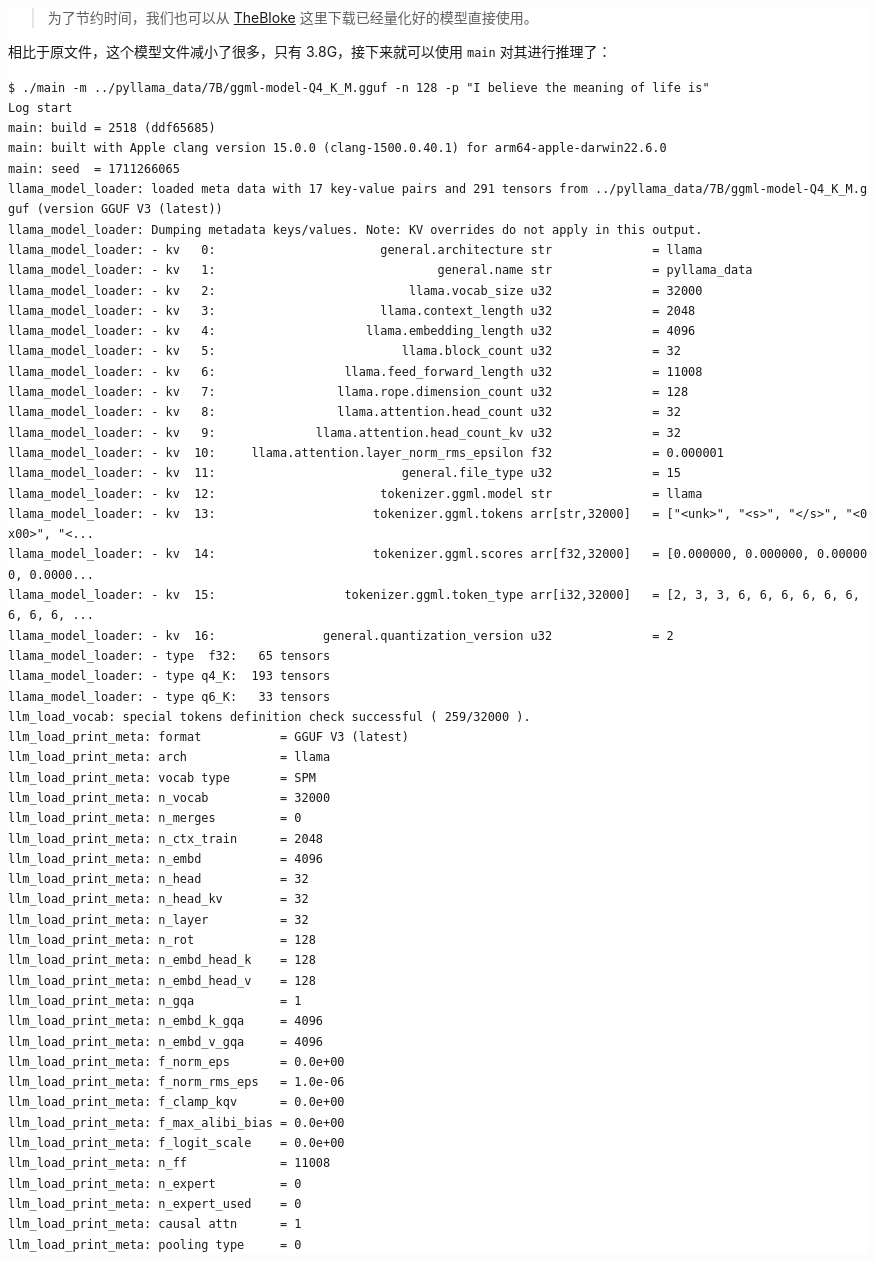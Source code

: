 > 为了节约时间，我们也可以从 [TheBloke](https://huggingface.co/TheBloke) 这里下载已经量化好的模型直接使用。

相比于原文件，这个模型文件减小了很多，只有 3.8G，接下来就可以使用 `main` 对其进行推理了：

```
$ ./main -m ../pyllama_data/7B/ggml-model-Q4_K_M.gguf -n 128 -p "I believe the meaning of life is"
Log start
main: build = 2518 (ddf65685)
main: built with Apple clang version 15.0.0 (clang-1500.0.40.1) for arm64-apple-darwin22.6.0
main: seed  = 1711266065
llama_model_loader: loaded meta data with 17 key-value pairs and 291 tensors from ../pyllama_data/7B/ggml-model-Q4_K_M.gguf (version GGUF V3 (latest))
llama_model_loader: Dumping metadata keys/values. Note: KV overrides do not apply in this output.
llama_model_loader: - kv   0:                       general.architecture str              = llama
llama_model_loader: - kv   1:                               general.name str              = pyllama_data
llama_model_loader: - kv   2:                           llama.vocab_size u32              = 32000
llama_model_loader: - kv   3:                       llama.context_length u32              = 2048
llama_model_loader: - kv   4:                     llama.embedding_length u32              = 4096
llama_model_loader: - kv   5:                          llama.block_count u32              = 32
llama_model_loader: - kv   6:                  llama.feed_forward_length u32              = 11008
llama_model_loader: - kv   7:                 llama.rope.dimension_count u32              = 128
llama_model_loader: - kv   8:                 llama.attention.head_count u32              = 32
llama_model_loader: - kv   9:              llama.attention.head_count_kv u32              = 32
llama_model_loader: - kv  10:     llama.attention.layer_norm_rms_epsilon f32              = 0.000001
llama_model_loader: - kv  11:                          general.file_type u32              = 15
llama_model_loader: - kv  12:                       tokenizer.ggml.model str              = llama
llama_model_loader: - kv  13:                      tokenizer.ggml.tokens arr[str,32000]   = ["<unk>", "<s>", "</s>", "<0x00>", "<...
llama_model_loader: - kv  14:                      tokenizer.ggml.scores arr[f32,32000]   = [0.000000, 0.000000, 0.000000, 0.0000...
llama_model_loader: - kv  15:                  tokenizer.ggml.token_type arr[i32,32000]   = [2, 3, 3, 6, 6, 6, 6, 6, 6, 6, 6, 6, ...
llama_model_loader: - kv  16:               general.quantization_version u32              = 2
llama_model_loader: - type  f32:   65 tensors
llama_model_loader: - type q4_K:  193 tensors
llama_model_loader: - type q6_K:   33 tensors
llm_load_vocab: special tokens definition check successful ( 259/32000 ).
llm_load_print_meta: format           = GGUF V3 (latest)
llm_load_print_meta: arch             = llama
llm_load_print_meta: vocab type       = SPM
llm_load_print_meta: n_vocab          = 32000
llm_load_print_meta: n_merges         = 0
llm_load_print_meta: n_ctx_train      = 2048
llm_load_print_meta: n_embd           = 4096
llm_load_print_meta: n_head           = 32
llm_load_print_meta: n_head_kv        = 32
llm_load_print_meta: n_layer          = 32
llm_load_print_meta: n_rot            = 128
llm_load_print_meta: n_embd_head_k    = 128
llm_load_print_meta: n_embd_head_v    = 128
llm_load_print_meta: n_gqa            = 1
llm_load_print_meta: n_embd_k_gqa     = 4096
llm_load_print_meta: n_embd_v_gqa     = 4096
llm_load_print_meta: f_norm_eps       = 0.0e+00
llm_load_print_meta: f_norm_rms_eps   = 1.0e-06
llm_load_print_meta: f_clamp_kqv      = 0.0e+00
llm_load_print_meta: f_max_alibi_bias = 0.0e+00
llm_load_print_meta: f_logit_scale    = 0.0e+00
llm_load_print_meta: n_ff             = 11008
llm_load_print_meta: n_expert         = 0
llm_load_print_meta: n_expert_used    = 0
llm_load_print_meta: causal attn      = 1
llm_load_print_meta: pooling type     = 0
```